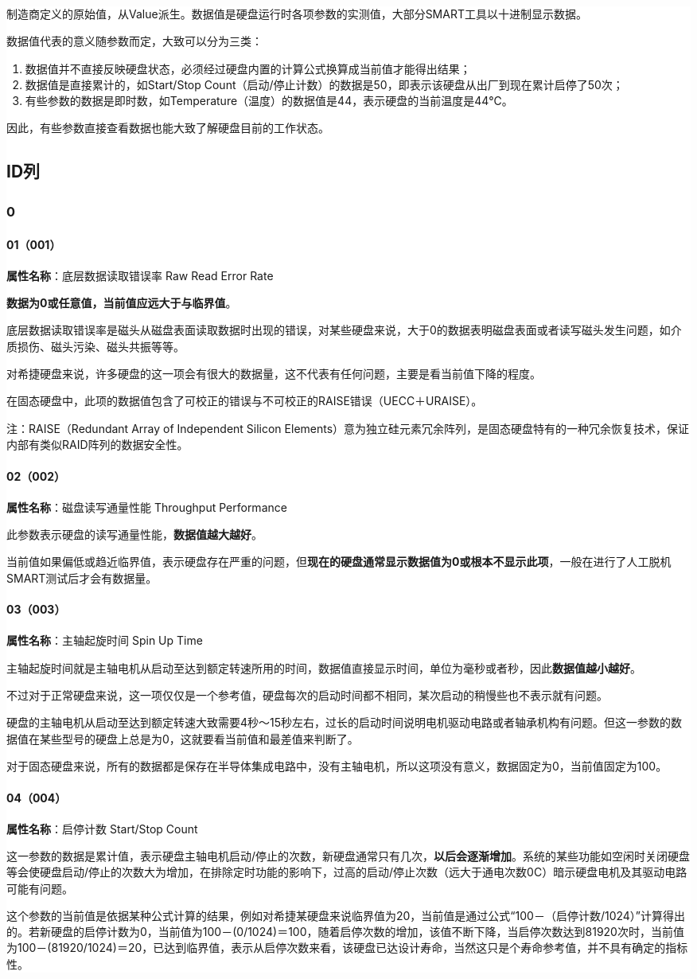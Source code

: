制造商定义的原始值，从Value派生。数据值是硬盘运行时各项参数的实测值，大部分SMART工具以十进制显示数据。

数据值代表的意义随参数而定，大致可以分为三类：

1. 数据值并不直接反映硬盘状态，必须经过硬盘内置的计算公式换算成当前值才能得出结果；
2. 数据值是直接累计的，如Start/Stop Count（启动/停止计数）的数据是50，即表示该硬盘从出厂到现在累计启停了50次；
3. 有些参数的数据是即时数，如Temperature（温度）的数据值是44，表示硬盘的当前温度是44℃。

因此，有些参数直接查看数据也能大致了解硬盘目前的工作状态。

## ID列

### 0

#### 01（001）

**属性名称**：底层数据读取错误率 Raw Read Error Rate

**数据为0或任意值，当前值应远大于与临界值**。

底层数据读取错误率是磁头从磁盘表面读取数据时出现的错误，对某些硬盘来说，大于0的数据表明磁盘表面或者读写磁头发生问题，如介质损伤、磁头污染、磁头共振等等。

对希捷硬盘来说，许多硬盘的这一项会有很大的数据量，这不代表有任何问题，主要是看当前值下降的程度。

在固态硬盘中，此项的数据值包含了可校正的错误与不可校正的RAISE错误（UECC＋URAISE）。

注：RAISE（Redundant Array of Independent Silicon Elements）意为独立硅元素冗余阵列，是固态硬盘特有的一种冗余恢复技术，保证内部有类似RAID阵列的数据安全性。

#### 02（002）

**属性名称**：磁盘读写通量性能 Throughput Performance

此参数表示硬盘的读写通量性能，**数据值越大越好**。

当前值如果偏低或趋近临界值，表示硬盘存在严重的问题，但**现在的硬盘通常显示数据值为0或根本不显示此项**，一般在进行了人工脱机SMART测试后才会有数据量。

#### 03（003）

**属性名称**：主轴起旋时间 Spin Up Time

主轴起旋时间就是主轴电机从启动至达到额定转速所用的时间，数据值直接显示时间，单位为毫秒或者秒，因此**数据值越小越好**。

不过对于正常硬盘来说，这一项仅仅是一个参考值，硬盘每次的启动时间都不相同，某次启动的稍慢些也不表示就有问题。

硬盘的主轴电机从启动至达到额定转速大致需要4秒～15秒左右，过长的启动时间说明电机驱动电路或者轴承机构有问题。但这一参数的数据值在某些型号的硬盘上总是为0，这就要看当前值和最差值来判断了。

对于固态硬盘来说，所有的数据都是保存在半导体集成电路中，没有主轴电机，所以这项没有意义，数据固定为0，当前值固定为100。

#### 04（004）

**属性名称**：启停计数 Start/Stop Count

这一参数的数据是累计值，表示硬盘主轴电机启动/停止的次数，新硬盘通常只有几次，**以后会逐渐增加**。系统的某些功能如空闲时关闭硬盘等会使硬盘启动/停止的次数大为增加，在排除定时功能的影响下，过高的启动/停止次数（远大于通电次数0C）暗示硬盘电机及其驱动电路可能有问题。

这个参数的当前值是依据某种公式计算的结果，例如对希捷某硬盘来说临界值为20，当前值是通过公式“100－（启停计数/1024）”计算得出的。若新硬盘的启停计数为0，当前值为100－(0/1024)＝100，随着启停次数的增加，该值不断下降，当启停次数达到81920次时，当前值为100－(81920/1024)＝20，已达到临界值，表示从启停次数来看，该硬盘已达设计寿命，当然这只是个寿命参考值，并不具有确定的指标性。
